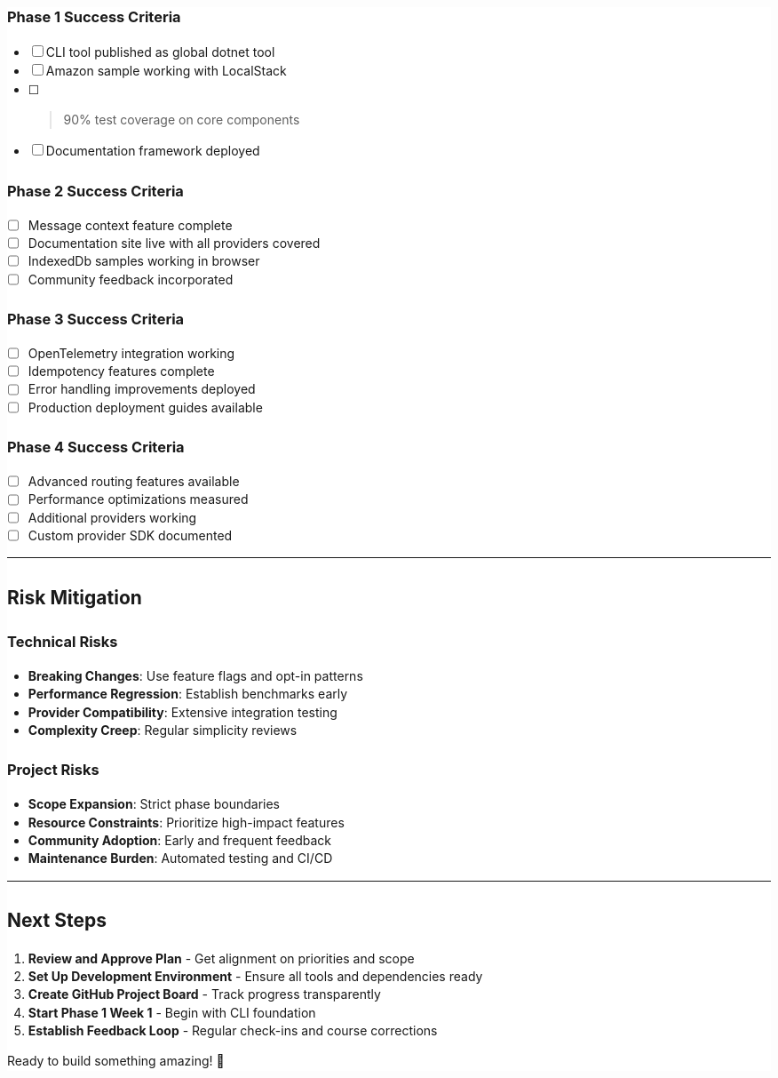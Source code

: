 ### Phase 1 Success Criteria
- [ ] CLI tool published as global dotnet tool
- [ ] Amazon sample working with LocalStack
- [ ] >90% test coverage on core components
- [ ] Documentation framework deployed

### Phase 2 Success Criteria
- [ ] Message context feature complete
- [ ] Documentation site live with all providers covered
- [ ] IndexedDb samples working in browser
- [ ] Community feedback incorporated

### Phase 3 Success Criteria
- [ ] OpenTelemetry integration working
- [ ] Idempotency features complete
- [ ] Error handling improvements deployed
- [ ] Production deployment guides available

### Phase 4 Success Criteria
- [ ] Advanced routing features available
- [ ] Performance optimizations measured
- [ ] Additional providers working
- [ ] Custom provider SDK documented

---

## Risk Mitigation

### Technical Risks
- **Breaking Changes**: Use feature flags and opt-in patterns
- **Performance Regression**: Establish benchmarks early
- **Provider Compatibility**: Extensive integration testing
- **Complexity Creep**: Regular simplicity reviews

### Project Risks
- **Scope Expansion**: Strict phase boundaries
- **Resource Constraints**: Prioritize high-impact features
- **Community Adoption**: Early and frequent feedback
- **Maintenance Burden**: Automated testing and CI/CD

---

## Next Steps

1. **Review and Approve Plan** - Get alignment on priorities and scope
2. **Set Up Development Environment** - Ensure all tools and dependencies ready
3. **Create GitHub Project Board** - Track progress transparently
4. **Start Phase 1 Week 1** - Begin with CLI foundation
5. **Establish Feedback Loop** - Regular check-ins and course corrections

Ready to build something amazing! 🚀